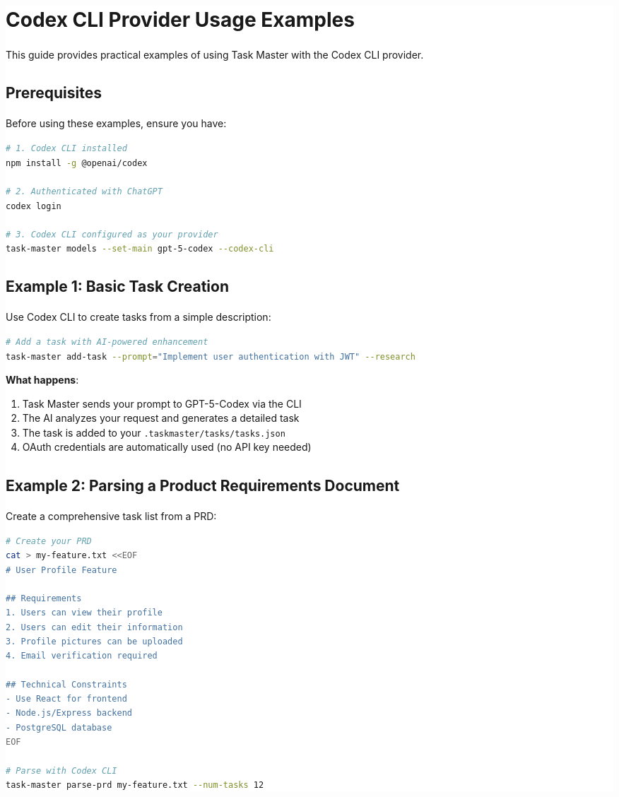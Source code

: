 # Codex CLI Provider Usage Examples

This guide provides practical examples of using Task Master with the Codex CLI provider.

## Prerequisites

Before using these examples, ensure you have:

```bash
# 1. Codex CLI installed
npm install -g @openai/codex

# 2. Authenticated with ChatGPT
codex login

# 3. Codex CLI configured as your provider
task-master models --set-main gpt-5-codex --codex-cli
```

## Example 1: Basic Task Creation

Use Codex CLI to create tasks from a simple description:

```bash
# Add a task with AI-powered enhancement
task-master add-task --prompt="Implement user authentication with JWT" --research
```

**What happens**:
1. Task Master sends your prompt to GPT-5-Codex via the CLI
2. The AI analyzes your request and generates a detailed task
3. The task is added to your `.taskmaster/tasks/tasks.json`
4. OAuth credentials are automatically used (no API key needed)

## Example 2: Parsing a Product Requirements Document

Create a comprehensive task list from a PRD:

```bash
# Create your PRD
cat > my-feature.txt <<EOF
# User Profile Feature

## Requirements
1. Users can view their profile
2. Users can edit their information
3. Profile pictures can be uploaded
4. Email verification required

## Technical Constraints
- Use React for frontend
- Node.js/Express backend
- PostgreSQL database
EOF

# Parse with Codex CLI
task-master parse-prd my-feature.txt --num-tasks 12
```
